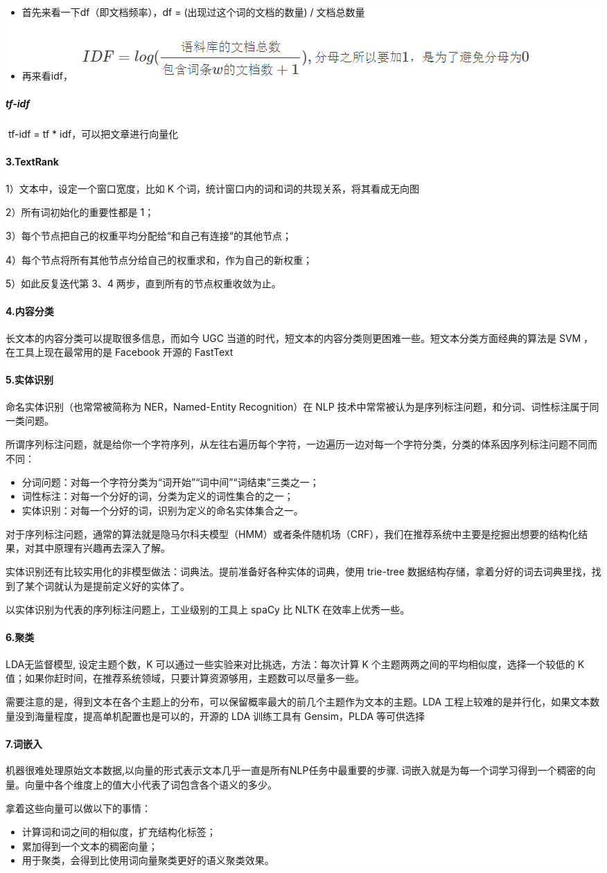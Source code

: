 - 首先来看一下df（即文档频率），df = (出现过这个词的文档的数量) / 文档总数量

- 再来看idf，![image-20200630180444935](images/idf.png)


##### tf-idf	

​	tf-idf =  tf * idf，可以把文章进行向量化

#### 3.TextRank

1）文本中，设定一个窗口宽度，比如 K 个词，统计窗口内的词和词的共现关系，将其看成无向图

2）所有词初始化的重要性都是 1；

3）每个节点把自己的权重平均分配给“和自己有连接“的其他节点；

4）每个节点将所有其他节点分给自己的权重求和，作为自己的新权重；

5）如此反复迭代第 3、4 两步，直到所有的节点权重收敛为止。

#### 4.内容分类

长文本的内容分类可以提取很多信息，而如今 UGC 当道的时代，短文本的内容分类则更困难一些。短文本分类方面经典的算法是 SVM ，在工具上现在最常用的是 Facebook 开源的 FastText

#### 5.实体识别

命名实体识别（也常常被简称为 NER，Named-Entity Recognition）在 NLP 技术中常常被认为是序列标注问题，和分词、词性标注属于同一类问题。

所谓序列标注问题，就是给你一个字符序列，从左往右遍历每个字符，一边遍历一边对每一个字符分类，分类的体系因序列标注问题不同而不同：

- 分词问题：对每一个字符分类为“词开始”“词中间”“词结束”三类之一；
- 词性标注：对每一个分好的词，分类为定义的词性集合的之一；
- 实体识别：对每一个分好的词，识别为定义的命名实体集合之一。

对于序列标注问题，通常的算法就是隐马尔科夫模型（HMM）或者条件随机场（CRF），我们在推荐系统中主要是挖掘出想要的结构化结果，对其中原理有兴趣再去深入了解。

实体识别还有比较实用化的非模型做法：词典法。提前准备好各种实体的词典，使用 trie-tree 数据结构存储，拿着分好的词去词典里找，找到了某个词就认为是提前定义好的实体了。

以实体识别为代表的序列标注问题上，工业级别的工具上 spaCy 比 NLTK 在效率上优秀一些。

#### 6.聚类

LDA无监督模型, 设定主题个数，K 可以通过一些实验来对比挑选，方法：每次计算 K 个主题两两之间的平均相似度，选择一个较低的 K 值；如果你赶时间，在推荐系统领域，只要计算资源够用，主题数可以尽量多一些。

需要注意的是，得到文本在各个主题上的分布，可以保留概率最大的前几个主题作为文本的主题。LDA 工程上较难的是并行化，如果文本数量没到海量程度，提高单机配置也是可以的，开源的 LDA 训练工具有 Gensim，PLDA 等可供选择

#### 7.词嵌入

机器很难处理原始文本数据,以向量的形式表示文本几乎一直是所有NLP任务中最重要的步骤. 词嵌入就是为每一个词学习得到一个稠密的向量。向量中各个维度上的值大小代表了词包含各个语义的多少。

拿着这些向量可以做以下的事情：

- 计算词和词之间的相似度，扩充结构化标签；
- 累加得到一个文本的稠密向量；
- 用于聚类，会得到比使用词向量聚类更好的语义聚类效果。

